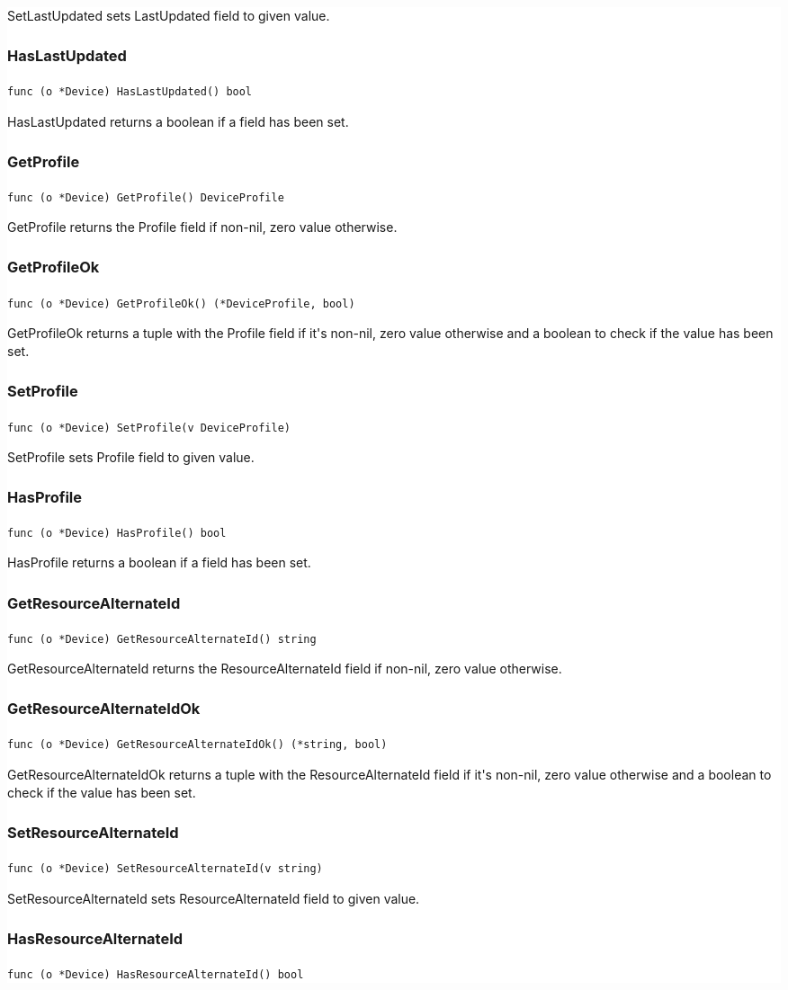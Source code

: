 SetLastUpdated sets LastUpdated field to given value.

### HasLastUpdated

`func (o *Device) HasLastUpdated() bool`

HasLastUpdated returns a boolean if a field has been set.

### GetProfile

`func (o *Device) GetProfile() DeviceProfile`

GetProfile returns the Profile field if non-nil, zero value otherwise.

### GetProfileOk

`func (o *Device) GetProfileOk() (*DeviceProfile, bool)`

GetProfileOk returns a tuple with the Profile field if it's non-nil, zero value otherwise
and a boolean to check if the value has been set.

### SetProfile

`func (o *Device) SetProfile(v DeviceProfile)`

SetProfile sets Profile field to given value.

### HasProfile

`func (o *Device) HasProfile() bool`

HasProfile returns a boolean if a field has been set.

### GetResourceAlternateId

`func (o *Device) GetResourceAlternateId() string`

GetResourceAlternateId returns the ResourceAlternateId field if non-nil, zero value otherwise.

### GetResourceAlternateIdOk

`func (o *Device) GetResourceAlternateIdOk() (*string, bool)`

GetResourceAlternateIdOk returns a tuple with the ResourceAlternateId field if it's non-nil, zero value otherwise
and a boolean to check if the value has been set.

### SetResourceAlternateId

`func (o *Device) SetResourceAlternateId(v string)`

SetResourceAlternateId sets ResourceAlternateId field to given value.

### HasResourceAlternateId

`func (o *Device) HasResourceAlternateId() bool`
